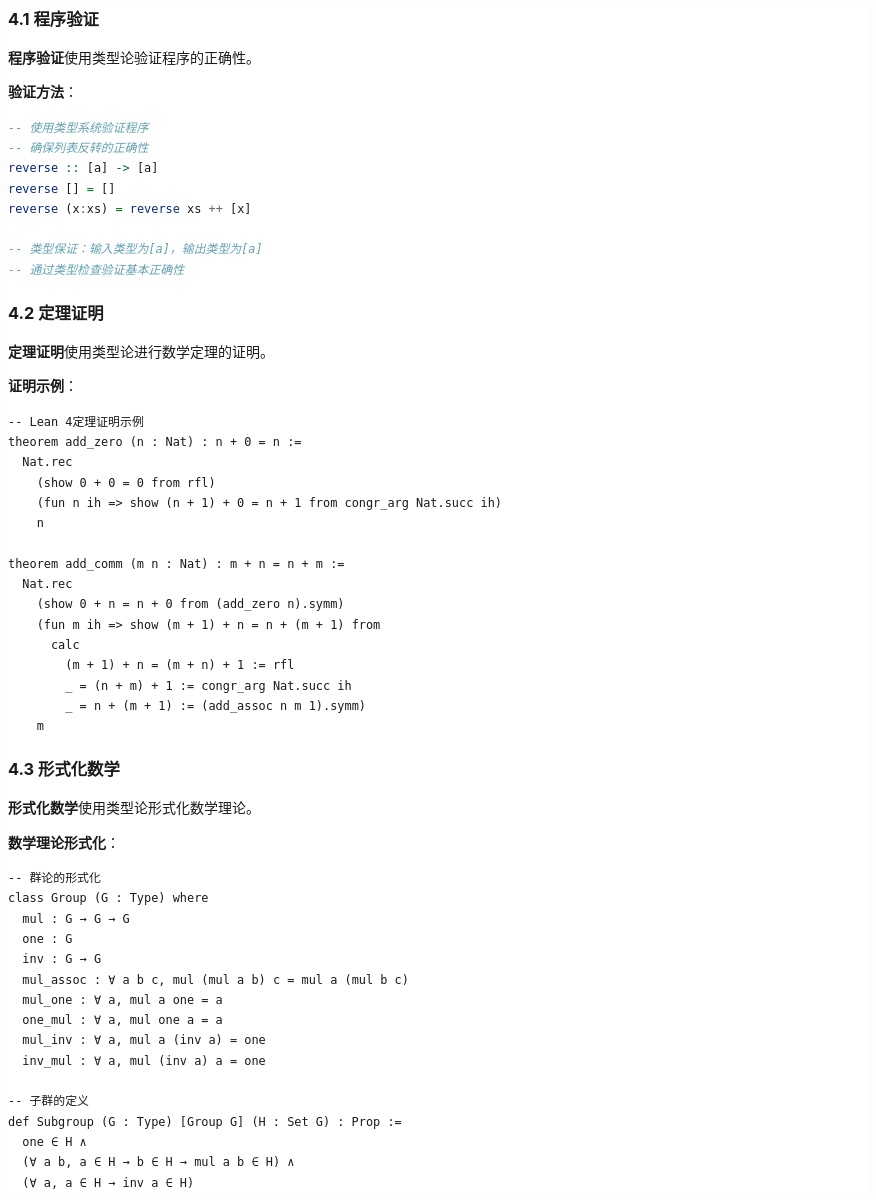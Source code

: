 ### 4.1 程序验证

**程序验证**使用类型论验证程序的正确性。

**验证方法**：

```haskell
-- 使用类型系统验证程序
-- 确保列表反转的正确性
reverse :: [a] -> [a]
reverse [] = []
reverse (x:xs) = reverse xs ++ [x]

-- 类型保证：输入类型为[a]，输出类型为[a]
-- 通过类型检查验证基本正确性
```

### 4.2 定理证明

**定理证明**使用类型论进行数学定理的证明。

**证明示例**：

```lean
-- Lean 4定理证明示例
theorem add_zero (n : Nat) : n + 0 = n :=
  Nat.rec
    (show 0 + 0 = 0 from rfl)
    (fun n ih => show (n + 1) + 0 = n + 1 from congr_arg Nat.succ ih)
    n

theorem add_comm (m n : Nat) : m + n = n + m :=
  Nat.rec
    (show 0 + n = n + 0 from (add_zero n).symm)
    (fun m ih => show (m + 1) + n = n + (m + 1) from
      calc
        (m + 1) + n = (m + n) + 1 := rfl
        _ = (n + m) + 1 := congr_arg Nat.succ ih
        _ = n + (m + 1) := (add_assoc n m 1).symm)
    m
```

### 4.3 形式化数学

**形式化数学**使用类型论形式化数学理论。

**数学理论形式化**：

```lean
-- 群论的形式化
class Group (G : Type) where
  mul : G → G → G
  one : G
  inv : G → G
  mul_assoc : ∀ a b c, mul (mul a b) c = mul a (mul b c)
  mul_one : ∀ a, mul a one = a
  one_mul : ∀ a, mul one a = a
  mul_inv : ∀ a, mul a (inv a) = one
  inv_mul : ∀ a, mul (inv a) a = one

-- 子群的定义
def Subgroup (G : Type) [Group G] (H : Set G) : Prop :=
  one ∈ H ∧
  (∀ a b, a ∈ H → b ∈ H → mul a b ∈ H) ∧
  (∀ a, a ∈ H → inv a ∈ H)
```
